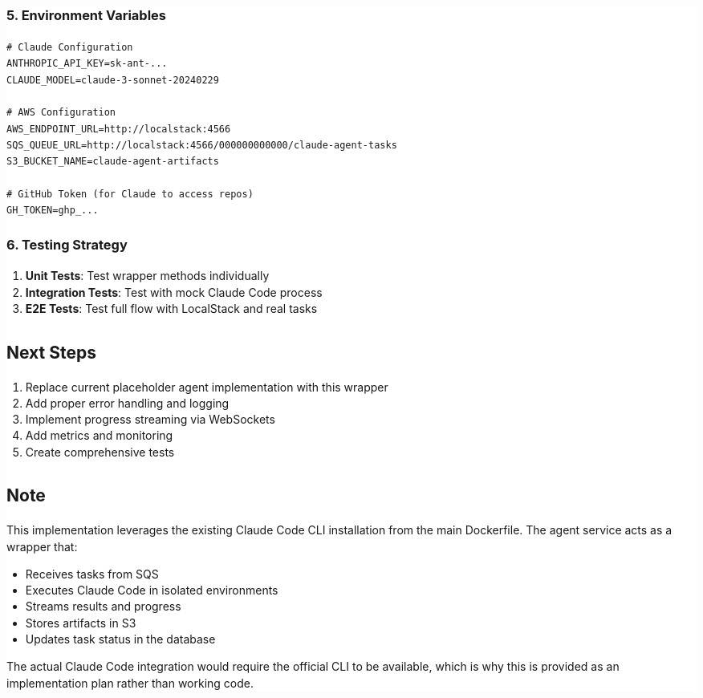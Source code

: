 ### 5. Environment Variables

```env
# Claude Configuration
ANTHROPIC_API_KEY=sk-ant-...
CLAUDE_MODEL=claude-3-sonnet-20240229

# AWS Configuration
AWS_ENDPOINT_URL=http://localstack:4566
SQS_QUEUE_URL=http://localstack:4566/000000000000/claude-agent-tasks
S3_BUCKET_NAME=claude-agent-artifacts

# GitHub Token (for Claude to access repos)
GH_TOKEN=ghp_...
```

### 6. Testing Strategy

1. **Unit Tests**: Test wrapper methods individually
2. **Integration Tests**: Test with mock Claude Code process
3. **E2E Tests**: Test full flow with LocalStack and real tasks

## Next Steps

1. Replace current placeholder agent implementation with this wrapper
2. Add proper error handling and logging
3. Implement progress streaming via WebSockets
4. Add metrics and monitoring
5. Create comprehensive tests

## Note

This implementation leverages the existing Claude Code CLI installation from the main Dockerfile. The agent service acts as a wrapper that:
- Receives tasks from SQS
- Executes Claude Code in isolated environments
- Streams results and progress
- Stores artifacts in S3
- Updates task status in the database

The actual Claude Code integration would require the official CLI to be available, which is why this is provided as an implementation plan rather than working code.